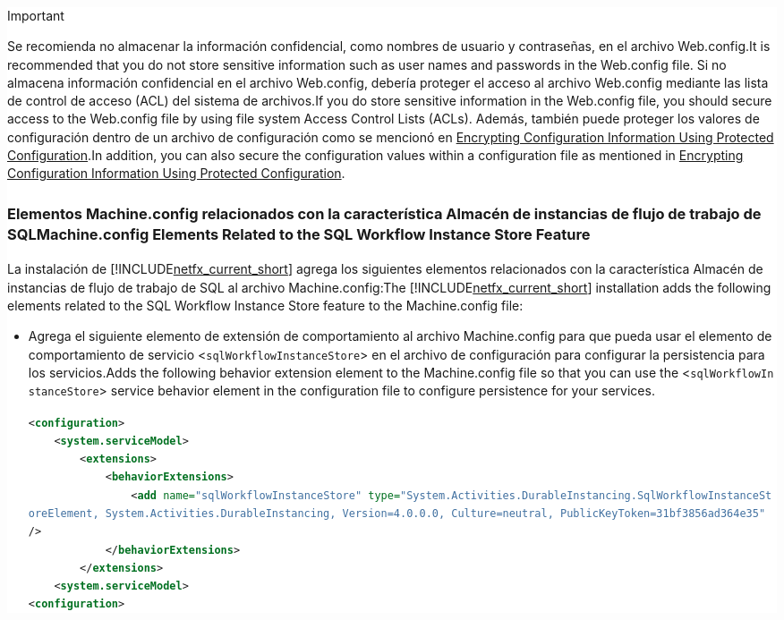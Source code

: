> [!IMPORTANT]
>  <span data-ttu-id="d60c4-151">Se recomienda no almacenar la información confidencial, como nombres de usuario y contraseñas, en el archivo Web.config.</span><span class="sxs-lookup"><span data-stu-id="d60c4-151">It is recommended that you do not store sensitive information such as user names and passwords in the Web.config file.</span></span> <span data-ttu-id="d60c4-152">Si no almacena información confidencial en el archivo Web.config, debería proteger el acceso al archivo Web.config mediante las lista de control de acceso (ACL) del sistema de archivos.</span><span class="sxs-lookup"><span data-stu-id="d60c4-152">If you do store sensitive information in the Web.config file, you should secure access to the Web.config file by using file system Access Control Lists (ACLs).</span></span> <span data-ttu-id="d60c4-153">Además, también puede proteger los valores de configuración dentro de un archivo de configuración como se mencionó en [Encrypting Configuration Information Using Protected Configuration](http://go.microsoft.com/fwlink/?LinkId=178419).</span><span class="sxs-lookup"><span data-stu-id="d60c4-153">In addition, you can also secure the configuration values within a configuration file as mentioned in [Encrypting Configuration Information Using Protected Configuration](http://go.microsoft.com/fwlink/?LinkId=178419).</span></span>  
  
### <a name="machineconfig-elements-related-to-the-sql-workflow-instance-store-feature"></a><span data-ttu-id="d60c4-154">Elementos Machine.config relacionados con la característica Almacén de instancias de flujo de trabajo de SQL</span><span class="sxs-lookup"><span data-stu-id="d60c4-154">Machine.config Elements Related to the SQL Workflow Instance Store Feature</span></span>  
 <span data-ttu-id="d60c4-155">La instalación de [!INCLUDE[netfx_current_short](../../../includes/netfx-current-short-md.md)] agrega los siguientes elementos relacionados con la característica Almacén de instancias de flujo de trabajo de SQL al archivo Machine.config:</span><span class="sxs-lookup"><span data-stu-id="d60c4-155">The [!INCLUDE[netfx_current_short](../../../includes/netfx-current-short-md.md)] installation adds the following elements related to the SQL Workflow Instance Store feature to the Machine.config file:</span></span>  
  
-   <span data-ttu-id="d60c4-156">Agrega el siguiente elemento de extensión de comportamiento al archivo Machine.config para que pueda usar el elemento de comportamiento de servicio <`sqlWorkflowInstanceStore`> en el archivo de configuración para configurar la persistencia para los servicios.</span><span class="sxs-lookup"><span data-stu-id="d60c4-156">Adds the following behavior extension element to the Machine.config file so that you can use the <`sqlWorkflowInstanceStore`> service behavior element in the configuration file to configure persistence for your services.</span></span>  
  
    ```xml  
    <configuration>  
        <system.serviceModel>  
            <extensions>  
                <behaviorExtensions>  
                    <add name="sqlWorkflowInstanceStore" type="System.Activities.DurableInstancing.SqlWorkflowInstanceStoreElement, System.Activities.DurableInstancing, Version=4.0.0.0, Culture=neutral, PublicKeyToken=31bf3856ad364e35" />  
                </behaviorExtensions>  
            </extensions>  
        <system.serviceModel>  
    <configuration>  
    ```
